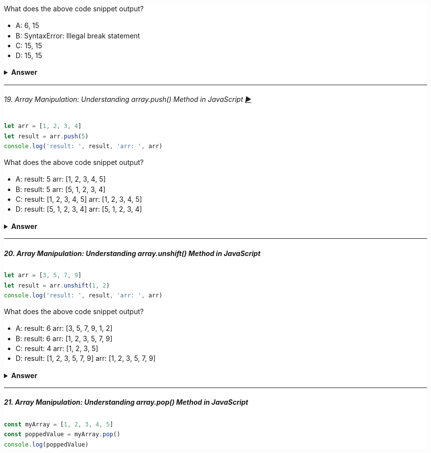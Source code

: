 What does the above code snippet output?

- A: 6, 15
- B: SyntaxError: Illegal break statement
- C: 15, 15
- D: 15, 15

<details><summary><b>Answer</b></summary></details>

---

###### 19. Array Manipulation: Understanding array.push() Method in JavaScript [▶️](https://www.youtube.com/shorts/ZkaIxib4IxI)

```javascript
let arr = [1, 2, 3, 4]
let result = arr.push(5)
console.log('result: ', result, 'arr: ', arr)
```

What does the above code snippet output?

- A: result: 5 arr: [1, 2, 3, 4, 5]
- B: result: 5 arr: [5, 1, 2, 3, 4]
- C: result: [1, 2, 3, 4, 5] arr: [1, 2, 3, 4, 5]
- D: result: [5, 1, 2, 3, 4] arr: [5, 1, 2, 3, 4]

<details><summary><b>Answer</b></summary></details>

---

##### 20. Array Manipulation: Understanding array.unshift() Method in JavaScript

```javascript
let arr = [3, 5, 7, 9]
let result = arr.unshift(1, 2)
console.log('result: ', result, 'arr: ', arr)
```

What does the above code snippet output?

- A: result: 6 arr: [3, 5, 7, 9, 1, 2]
- B: result: 6 arr: [1, 2, 3, 5, 7, 9]
- C: result: 4 arr: [1, 2, 3, 5]
- D: result: [1, 2, 3, 5, 7, 9] arr: [1, 2, 3, 5, 7, 9]

<details><summary><b>Answer</b></summary></details>

---

##### 21. Array Manipulation: Understanding array.pop() Method in JavaScript

```javascript
const myArray = [1, 2, 3, 4, 5]
const poppedValue = myArray.pop()
console.log(poppedValue)
```

